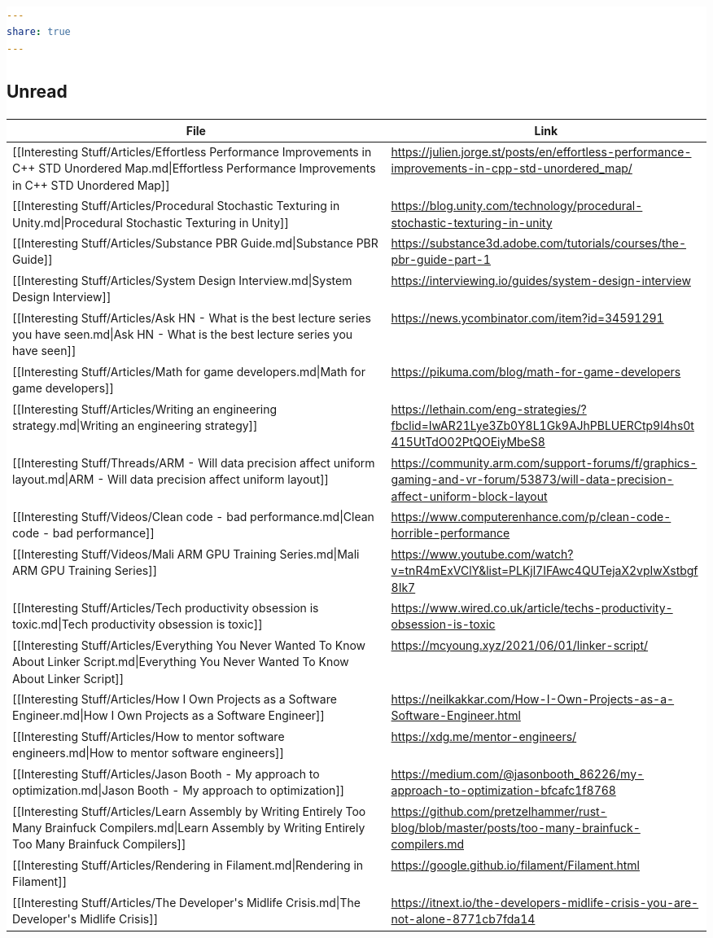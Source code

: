 ```yaml
---
share: true
---
```


## Unread
| File                                                                                                                                                               | Link                                                                                                                          |
| ------------------------------------------------------------------------------------------------------------------------------------------------------------------ | ----------------------------------------------------------------------------------------------------------------------------- |
| [[Interesting Stuff/Articles/Effortless Performance Improvements in C++ STD Unordered Map.md\|Effortless Performance Improvements in C++ STD Unordered Map]]       | https://julien.jorge.st/posts/en/effortless-performance-improvements-in-cpp-std-unordered_map/                                |
| [[Interesting Stuff/Articles/Procedural Stochastic Texturing in Unity.md\|Procedural Stochastic Texturing in Unity]]                                               | https://blog.unity.com/technology/procedural-stochastic-texturing-in-unity                                                    |
| [[Interesting Stuff/Articles/Substance PBR Guide.md\|Substance PBR Guide]]                                                                                         | https://substance3d.adobe.com/tutorials/courses/the-pbr-guide-part-1                                                          |
| [[Interesting Stuff/Articles/System Design Interview.md\|System Design Interview]]                                                                                 | https://interviewing.io/guides/system-design-interview                                                                        |
| [[Interesting Stuff/Articles/Ask HN - What is the best lecture series you have seen.md\|Ask HN - What is the best lecture series you have seen]]                   | https://news.ycombinator.com/item?id=34591291                                                                                 |
| [[Interesting Stuff/Articles/Math for game developers.md\|Math for game developers]]                                                                               | https://pikuma.com/blog/math-for-game-developers                                                                              |
| [[Interesting Stuff/Articles/Writing an engineering strategy.md\|Writing an engineering strategy]]                                                                 | https://lethain.com/eng-strategies/?fbclid=IwAR21Lye3Zb0Y8L1Gk9AJhPBLUERCtp9l4hs0t415UtTdO02PtQOEiyMbeS8                      |
| [[Interesting Stuff/Threads/ARM - Will data precision affect uniform layout.md\|ARM - Will data precision affect uniform layout]]                                  | https://community.arm.com/support-forums/f/graphics-gaming-and-vr-forum/53873/will-data-precision-affect-uniform-block-layout |
| [[Interesting Stuff/Videos/Clean code - bad performance.md\|Clean code - bad performance]]                                                                         | https://www.computerenhance.com/p/clean-code-horrible-performance                                                             |
| [[Interesting Stuff/Videos/Mali ARM GPU Training Series.md\|Mali ARM GPU Training Series]]                                                                         | https://www.youtube.com/watch?v=tnR4mExVClY&list=PLKjl7IFAwc4QUTejaX2vpIwXstbgf8Ik7                                           |
| [[Interesting Stuff/Articles/Tech productivity obsession is toxic.md\|Tech productivity obsession is toxic]]                                                       | https://www.wired.co.uk/article/techs-productivity-obsession-is-toxic                                                         |
| [[Interesting Stuff/Articles/Everything You Never Wanted To Know About Linker Script.md\|Everything You Never Wanted To Know About Linker Script]]                 | https://mcyoung.xyz/2021/06/01/linker-script/                                                                                 |
| [[Interesting Stuff/Articles/How I Own Projects as a Software Engineer.md\|How I Own Projects as a Software Engineer]]                                             | https://neilkakkar.com/How-I-Own-Projects-as-a-Software-Engineer.html                                                         |
| [[Interesting Stuff/Articles/How to mentor software engineers.md\|How to mentor software engineers]]                                                               | https://xdg.me/mentor-engineers/                                                                                              |
| [[Interesting Stuff/Articles/Jason Booth - My approach to optimization.md\|Jason Booth - My approach to optimization]]                                             | https://medium.com/@jasonbooth_86226/my-approach-to-optimization-bfcafc1f8768                                                 |
| [[Interesting Stuff/Articles/Learn Assembly by Writing Entirely Too Many Brainfuck Compilers.md\|Learn Assembly by Writing Entirely Too Many Brainfuck Compilers]] | https://github.com/pretzelhammer/rust-blog/blob/master/posts/too-many-brainfuck-compilers.md                                  |
| [[Interesting Stuff/Articles/Rendering in Filament.md\|Rendering in Filament]]                                                                                     | https://google.github.io/filament/Filament.html                                                                               |
| [[Interesting Stuff/Articles/The Developer's Midlife Crisis.md\|The Developer's Midlife Crisis]]                                                                   | https://itnext.io/the-developers-midlife-crisis-you-are-not-alone-8771cb7fda14                                                |